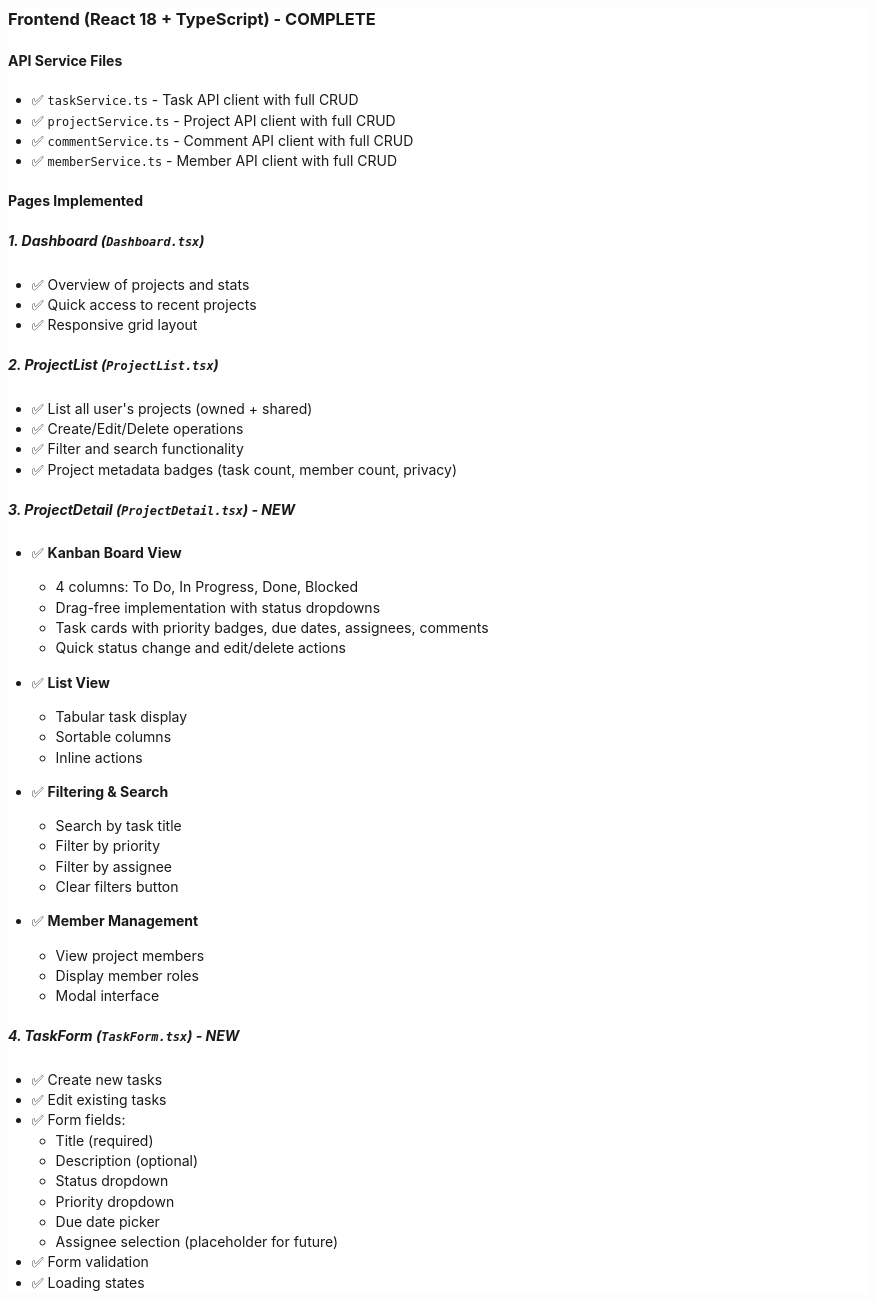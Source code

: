 
### Frontend (React 18 + TypeScript) - COMPLETE

#### **API Service Files**
- ✅ `taskService.ts` - Task API client with full CRUD
- ✅ `projectService.ts` - Project API client with full CRUD
- ✅ `commentService.ts` - Comment API client with full CRUD
- ✅ `memberService.ts` - Member API client with full CRUD

#### **Pages Implemented**

##### 1. **Dashboard** (`Dashboard.tsx`)
- ✅ Overview of projects and stats
- ✅ Quick access to recent projects
- ✅ Responsive grid layout

##### 2. **ProjectList** (`ProjectList.tsx`)
- ✅ List all user's projects (owned + shared)
- ✅ Create/Edit/Delete operations
- ✅ Filter and search functionality
- ✅ Project metadata badges (task count, member count, privacy)

##### 3. **ProjectDetail** (`ProjectDetail.tsx`) - **NEW**
- ✅ **Kanban Board View**
  - 4 columns: To Do, In Progress, Done, Blocked
  - Drag-free implementation with status dropdowns
  - Task cards with priority badges, due dates, assignees, comments
  - Quick status change and edit/delete actions
  
- ✅ **List View**
  - Tabular task display
  - Sortable columns
  - Inline actions
  
- ✅ **Filtering & Search**
  - Search by task title
  - Filter by priority
  - Filter by assignee
  - Clear filters button
  
- ✅ **Member Management**
  - View project members
  - Display member roles
  - Modal interface

##### 4. **TaskForm** (`TaskForm.tsx`) - **NEW**
- ✅ Create new tasks
- ✅ Edit existing tasks
- ✅ Form fields:
  - Title (required)
  - Description (optional)
  - Status dropdown
  - Priority dropdown
  - Due date picker
  - Assignee selection (placeholder for future)
- ✅ Form validation
- ✅ Loading states
